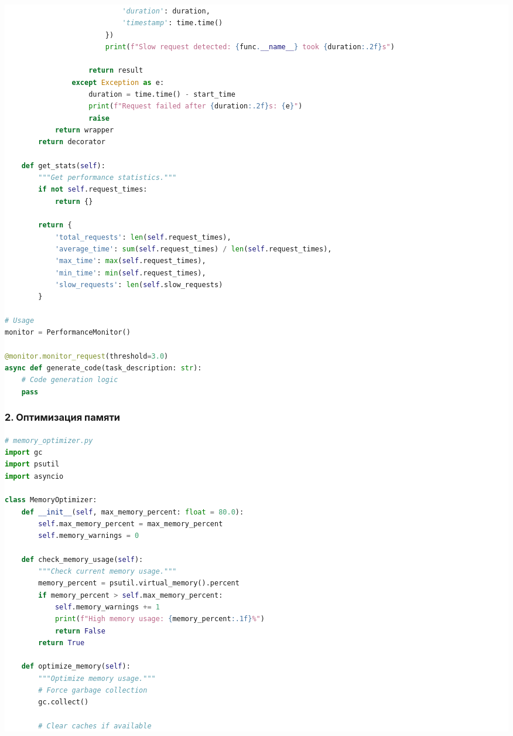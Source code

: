 ```python
                            'duration': duration,
                            'timestamp': time.time()
                        })
                        print(f"Slow request detected: {func.__name__} took {duration:.2f}s")
                    
                    return result
                except Exception as e:
                    duration = time.time() - start_time
                    print(f"Request failed after {duration:.2f}s: {e}")
                    raise
            return wrapper
        return decorator
    
    def get_stats(self):
        """Get performance statistics."""
        if not self.request_times:
            return {}
        
        return {
            'total_requests': len(self.request_times),
            'average_time': sum(self.request_times) / len(self.request_times),
            'max_time': max(self.request_times),
            'min_time': min(self.request_times),
            'slow_requests': len(self.slow_requests)
        }

# Usage
monitor = PerformanceMonitor()

@monitor.monitor_request(threshold=3.0)
async def generate_code(task_description: str):
    # Code generation logic
    pass
```

### 2. Оптимизация памяти

```python
# memory_optimizer.py
import gc
import psutil
import asyncio

class MemoryOptimizer:
    def __init__(self, max_memory_percent: float = 80.0):
        self.max_memory_percent = max_memory_percent
        self.memory_warnings = 0
    
    def check_memory_usage(self):
        """Check current memory usage."""
        memory_percent = psutil.virtual_memory().percent
        if memory_percent > self.max_memory_percent:
            self.memory_warnings += 1
            print(f"High memory usage: {memory_percent:.1f}%")
            return False
        return True
    
    def optimize_memory(self):
        """Optimize memory usage."""
        # Force garbage collection
        gc.collect()
        
        # Clear caches if available
```